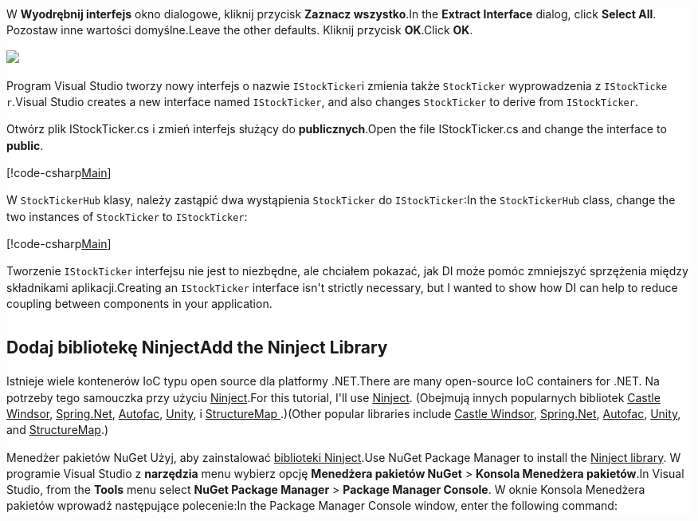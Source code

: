 <span data-ttu-id="fee93-167">W **Wyodrębnij interfejs** okno dialogowe, kliknij przycisk **Zaznacz wszystko**.</span><span class="sxs-lookup"><span data-stu-id="fee93-167">In the **Extract Interface** dialog, click **Select All**.</span></span> <span data-ttu-id="fee93-168">Pozostaw inne wartości domyślne.</span><span class="sxs-lookup"><span data-stu-id="fee93-168">Leave the other defaults.</span></span> <span data-ttu-id="fee93-169">Kliknij przycisk **OK**.</span><span class="sxs-lookup"><span data-stu-id="fee93-169">Click **OK**.</span></span>

![](dependency-injection/_static/image2.png)

<span data-ttu-id="fee93-170">Program Visual Studio tworzy nowy interfejs o nazwie `IStockTicker`i zmienia także `StockTicker` wyprowadzenia z `IStockTicker`.</span><span class="sxs-lookup"><span data-stu-id="fee93-170">Visual Studio creates a new interface named `IStockTicker`, and also changes `StockTicker` to derive from `IStockTicker`.</span></span>

<span data-ttu-id="fee93-171">Otwórz plik IStockTicker.cs i zmień interfejs służący do **publicznych**.</span><span class="sxs-lookup"><span data-stu-id="fee93-171">Open the file IStockTicker.cs and change the interface to **public**.</span></span>

[!code-csharp[Main](dependency-injection/samples/sample11.cs?highlight=1)]

<span data-ttu-id="fee93-172">W `StockTickerHub` klasy, należy zastąpić dwa wystąpienia `StockTicker` do `IStockTicker`:</span><span class="sxs-lookup"><span data-stu-id="fee93-172">In the `StockTickerHub` class, change the two instances of `StockTicker` to `IStockTicker`:</span></span>

[!code-csharp[Main](dependency-injection/samples/sample12.cs?highlight=4,6)]

<span data-ttu-id="fee93-173">Tworzenie `IStockTicker` interfejsu nie jest to niezbędne, ale chciałem pokazać, jak DI może pomóc zmniejszyć sprzężenia między składnikami aplikacji.</span><span class="sxs-lookup"><span data-stu-id="fee93-173">Creating an `IStockTicker` interface isn't strictly necessary, but I wanted to show how DI can help to reduce coupling between components in your application.</span></span>

## <a name="add-the-ninject-library"></a><span data-ttu-id="fee93-174">Dodaj bibliotekę Ninject</span><span class="sxs-lookup"><span data-stu-id="fee93-174">Add the Ninject Library</span></span>

<span data-ttu-id="fee93-175">Istnieje wiele kontenerów IoC typu open source dla platformy .NET.</span><span class="sxs-lookup"><span data-stu-id="fee93-175">There are many open-source IoC containers for .NET.</span></span> <span data-ttu-id="fee93-176">Na potrzeby tego samouczka przy użyciu [Ninject](http://www.ninject.org/).</span><span class="sxs-lookup"><span data-stu-id="fee93-176">For this tutorial, I'll use [Ninject](http://www.ninject.org/).</span></span> <span data-ttu-id="fee93-177">(Obejmują innych popularnych bibliotek [Castle Windsor](http://www.castleproject.org/), [Spring.Net](http://www.springframework.net/), [Autofac](https://code.google.com/p/autofac/), [Unity](https://github.com/unitycontainer/unity), i [StructureMap ](http://docs.structuremap.net).)</span><span class="sxs-lookup"><span data-stu-id="fee93-177">(Other popular libraries include [Castle Windsor](http://www.castleproject.org/), [Spring.Net](http://www.springframework.net/), [Autofac](https://code.google.com/p/autofac/), [Unity](https://github.com/unitycontainer/unity), and [StructureMap](http://docs.structuremap.net).)</span></span>

<span data-ttu-id="fee93-178">Menedżer pakietów NuGet Użyj, aby zainstalować [biblioteki Ninject](https://nuget.org/packages/Ninject/3.0.1.10).</span><span class="sxs-lookup"><span data-stu-id="fee93-178">Use NuGet Package Manager to install the [Ninject library](https://nuget.org/packages/Ninject/3.0.1.10).</span></span> <span data-ttu-id="fee93-179">W programie Visual Studio z **narzędzia** menu wybierz opcję **Menedżera pakietów NuGet** > **Konsola Menedżera pakietów**.</span><span class="sxs-lookup"><span data-stu-id="fee93-179">In Visual Studio, from the **Tools** menu select **NuGet Package Manager** > **Package Manager Console**.</span></span> <span data-ttu-id="fee93-180">W oknie Konsola Menedżera pakietów wprowadź następujące polecenie:</span><span class="sxs-lookup"><span data-stu-id="fee93-180">In the Package Manager Console window, enter the following command:</span></span>
